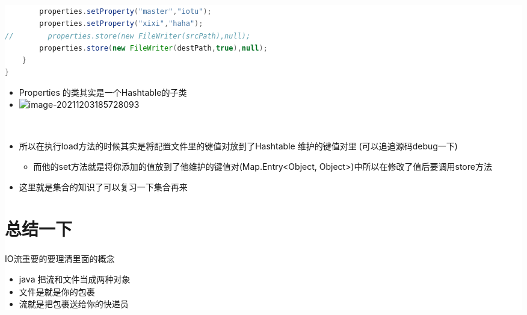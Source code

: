 ```java
        properties.setProperty("master","iotu");
        properties.setProperty("xixi","haha");
//        properties.store(new FileWriter(srcPath),null);
        properties.store(new FileWriter(destPath,true),null);
    }
}

```



* Properties 的类其实是一个Hashtable的子类
* ![image-20211203185728093](C:\Users\故事与酒\AppData\Roaming\Typora\typora-user-images\image-20211203185728093.png)

​      

* 所以在执行load方法的时候其实是将配置文件里的键值对放到了Hashtable 维护的键值对里 (可以追追源码debug一下)
  * 而他的set方法就是将你添加的值放到了他维护的键值对(Map.Entry<Object, Object>)中所以在修改了值后要调用store方法

* 这里就是集合的知识了可以复习一下集合再来

# 总结一下

IO流重要的要理清里面的概念

* java 把流和文件当成两种对象
* 文件是就是你的包裹
* 流就是把包裹送给你的快递员
